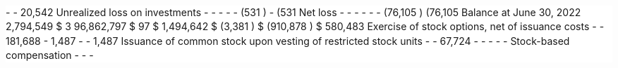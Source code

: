 <td>-</td>
<td>-</td>
<td>20,542</td>
</tr>
<tr>
<td>Unrealized loss on investments</td>
<td>-</td>
<td>-</td>
<td>-</td>
<td>-</td>
<td>-</td>
<td>(531 )</td>
<td>-</td>
<td>(531</td>
</tr>
<tr>
<td>Net loss</td>
<td>-</td>
<td>-</td>
<td>-</td>
<td>-</td>
<td>-</td>
<td>-</td>
<td>(76,105 )</td>
<td>(76,105</td>
</tr>
<tr>
<td>Balance at June 30, 2022</td>
<td>2,794,549</td>
<td>$ 3</td>
<td>96,862,797</td>
<td>$ 97</td>
<td>$ 1,494,642</td>
<td>$ (3,381 )</td>
<td>$ (910,878 )</td>
<td>$ 580,483</td>
</tr>
<tr>
<td>Exercise of stock options, net of issuance costs</td>
<td>-</td>
<td>-</td>
<td>181,688</td>
<td>-</td>
<td>1,487</td>
<td>-</td>
<td>-</td>
<td>1,487</td>
</tr>
<tr>
<td>Issuance of common stock upon vesting of restricted stock units</td>
<td>-</td>
<td>-</td>
<td>67,724</td>
<td>-</td>
<td>-</td>
<td>-</td>
<td>-</td>
<td>-</td>
</tr>
<tr>
<td>Stock-based compensation</td>
<td>-</td>
<td>-</td>
<td>-</td>